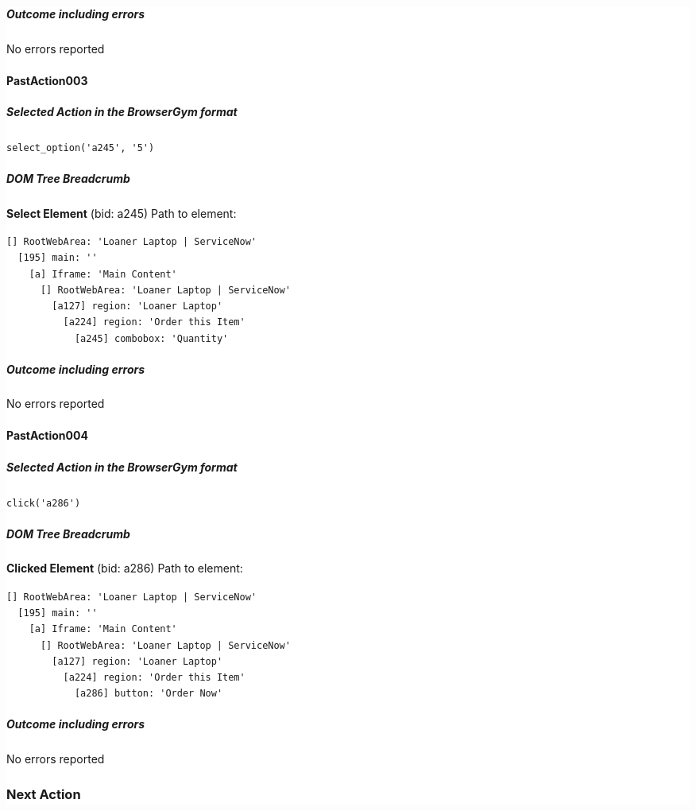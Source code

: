 ##### Outcome including errors

No errors reported

#### PastAction003

##### Selected Action in the BrowserGym format

```
select_option('a245', '5')
```

##### DOM Tree Breadcrumb

**Select Element** (bid: a245)
Path to element:
```
[] RootWebArea: 'Loaner Laptop | ServiceNow'
  [195] main: ''
    [a] Iframe: 'Main Content'
      [] RootWebArea: 'Loaner Laptop | ServiceNow'
        [a127] region: 'Loaner Laptop'
          [a224] region: 'Order this Item'
            [a245] combobox: 'Quantity'
```

##### Outcome including errors

No errors reported

#### PastAction004

##### Selected Action in the BrowserGym format

```
click('a286')
```

##### DOM Tree Breadcrumb

**Clicked Element** (bid: a286)
Path to element:
```
[] RootWebArea: 'Loaner Laptop | ServiceNow'
  [195] main: ''
    [a] Iframe: 'Main Content'
      [] RootWebArea: 'Loaner Laptop | ServiceNow'
        [a127] region: 'Loaner Laptop'
          [a224] region: 'Order this Item'
            [a286] button: 'Order Now'
```

##### Outcome including errors

No errors reported

### Next Action
